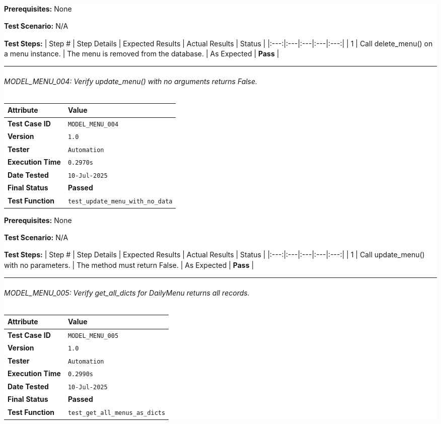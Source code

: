 
**Prerequisites:**
None

**Test Scenario:**
N/A

**Test Steps:**
| Step # | Step Details | Expected Results | Actual Results | Status |
|:---:|:---|:---|:---|:---:|
| 1 | Call delete_menu() on a menu instance. | The menu is removed from the database. | As Expected | **Pass** |

---

###### MODEL_MENU_004: Verify update_menu() with no arguments returns False.
| Attribute | Value |
| :--- | :--- |
| **Test Case ID** | `MODEL_MENU_004` |
| **Version** | `1.0` |
| **Tester** | `Automation` |
| **Execution Time** | `0.2970s` |
| **Date Tested** | `10-Jul-2025` |
| **Final Status** | **Passed** |
| **Test Function**| `test_update_menu_with_no_data` |


**Prerequisites:**
None

**Test Scenario:**
N/A

**Test Steps:**
| Step # | Step Details | Expected Results | Actual Results | Status |
|:---:|:---|:---|:---|:---:|
| 1 | Call update_menu() with no parameters. | The method must return False. | As Expected | **Pass** |

---

###### MODEL_MENU_005: Verify get_all_dicts for DailyMenu returns all records.
| Attribute | Value |
| :--- | :--- |
| **Test Case ID** | `MODEL_MENU_005` |
| **Version** | `1.0` |
| **Tester** | `Automation` |
| **Execution Time** | `0.2990s` |
| **Date Tested** | `10-Jul-2025` |
| **Final Status** | **Passed** |
| **Test Function**| `test_get_all_menus_as_dicts` |
